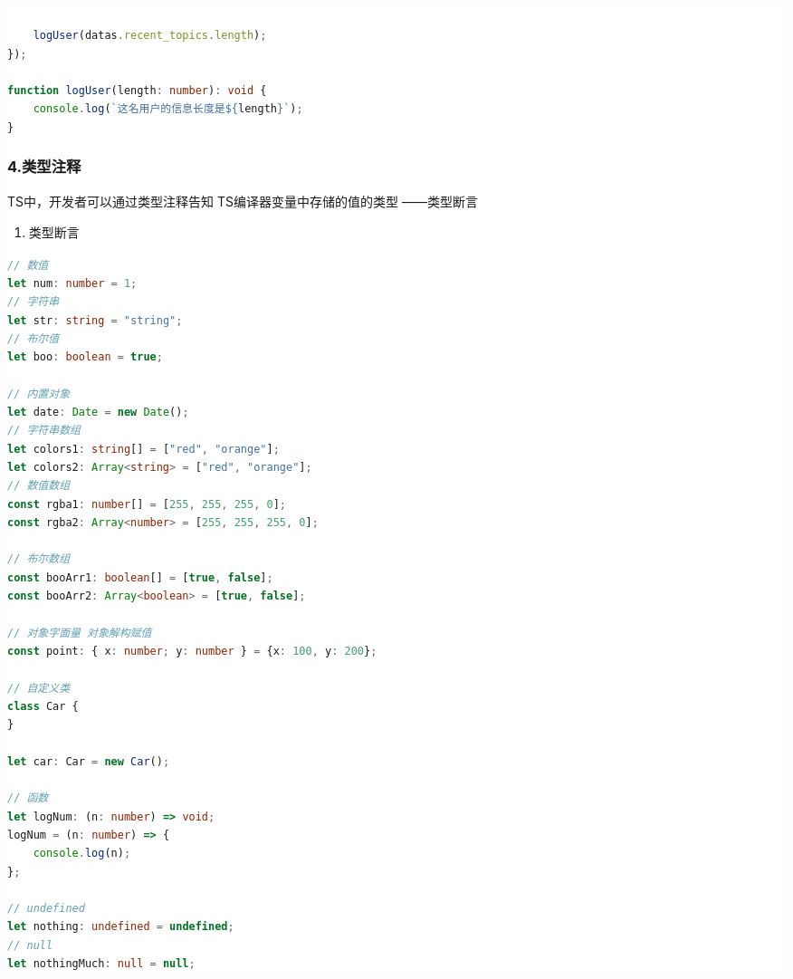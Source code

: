 ```ts

    logUser(datas.recent_topics.length);
});

function logUser(length: number): void {
    console.log(`这名用户的信息长度是${length}`);
}
```

### 4.类型注释

TS中，开发者可以通过类型注释告知 TS编译器变量中存储的值的类型 ——类型断言

1. 类型断言

```ts
// 数值
let num: number = 1;
// 字符串
let str: string = "string";
// 布尔值
let boo: boolean = true;

// 内置对象
let date: Date = new Date();
// 字符串数组
let colors1: string[] = ["red", "orange"];
let colors2: Array<string> = ["red", "orange"];
// 数值数组
const rgba1: number[] = [255, 255, 255, 0];
const rgba2: Array<number> = [255, 255, 255, 0];

// 布尔数组
const booArr1: boolean[] = [true, false];
const booArr2: Array<boolean> = [true, false];

// 对象字面量 对象解构赋值
const point: { x: number; y: number } = {x: 100, y: 200};

// 自定义类
class Car {
}

let car: Car = new Car();

// 函数
let logNum: (n: number) => void;
logNum = (n: number) => {
    console.log(n);
};

// undefined
let nothing: undefined = undefined;
// null
let nothingMuch: null = null;
```

